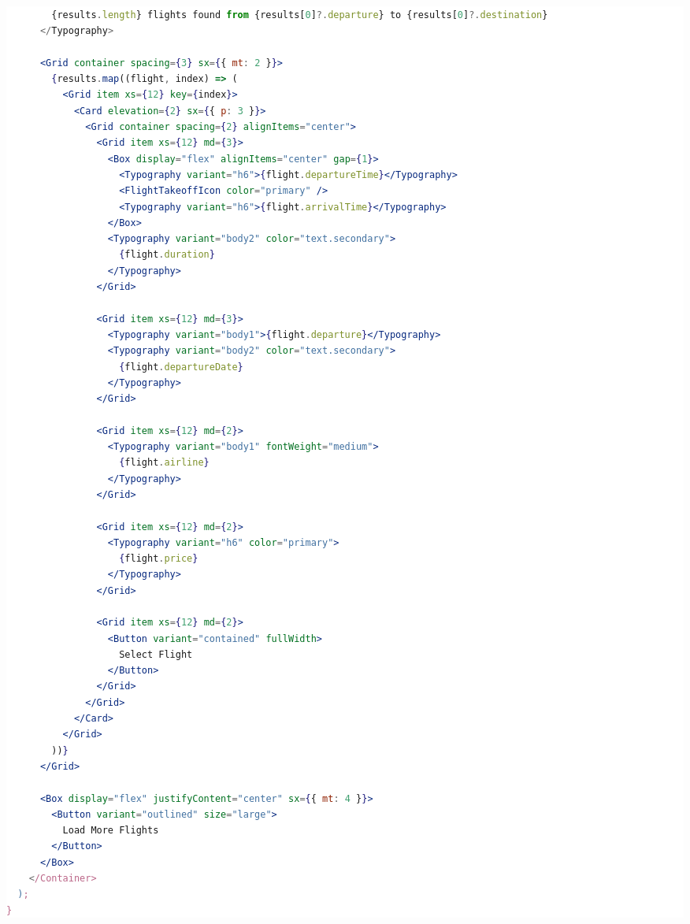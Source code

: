 ```jsx
        {results.length} flights found from {results[0]?.departure} to {results[0]?.destination}
      </Typography>

      <Grid container spacing={3} sx={{ mt: 2 }}>
        {results.map((flight, index) => (
          <Grid item xs={12} key={index}>
            <Card elevation={2} sx={{ p: 3 }}>
              <Grid container spacing={2} alignItems="center">
                <Grid item xs={12} md={3}>
                  <Box display="flex" alignItems="center" gap={1}>
                    <Typography variant="h6">{flight.departureTime}</Typography>
                    <FlightTakeoffIcon color="primary" />
                    <Typography variant="h6">{flight.arrivalTime}</Typography>
                  </Box>
                  <Typography variant="body2" color="text.secondary">
                    {flight.duration}
                  </Typography>
                </Grid>

                <Grid item xs={12} md={3}>
                  <Typography variant="body1">{flight.departure}</Typography>
                  <Typography variant="body2" color="text.secondary">
                    {flight.departureDate}
                  </Typography>
                </Grid>

                <Grid item xs={12} md={2}>
                  <Typography variant="body1" fontWeight="medium">
                    {flight.airline}
                  </Typography>
                </Grid>

                <Grid item xs={12} md={2}>
                  <Typography variant="h6" color="primary">
                    {flight.price}
                  </Typography>
                </Grid>

                <Grid item xs={12} md={2}>
                  <Button variant="contained" fullWidth>
                    Select Flight
                  </Button>
                </Grid>
              </Grid>
            </Card>
          </Grid>
        ))}
      </Grid>

      <Box display="flex" justifyContent="center" sx={{ mt: 4 }}>
        <Button variant="outlined" size="large">
          Load More Flights
        </Button>
      </Box>
    </Container>
  );
}
```
